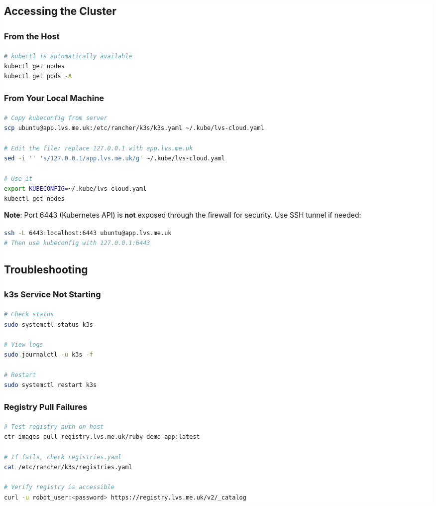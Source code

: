 ## Accessing the Cluster

### From the Host

```bash
# kubectl is automatically available
kubectl get nodes
kubectl get pods -A
```

### From Your Local Machine

```bash
# Copy kubeconfig from server
scp ubuntu@app.lvs.me.uk:/etc/rancher/k3s/k3s.yaml ~/.kube/lvs-cloud.yaml

# Edit the file: replace 127.0.0.1 with app.lvs.me.uk
sed -i '' 's/127.0.0.1/app.lvs.me.uk/g' ~/.kube/lvs-cloud.yaml

# Use it
export KUBECONFIG=~/.kube/lvs-cloud.yaml
kubectl get nodes
```

**Note**: Port 6443 (Kubernetes API) is **not** exposed through the firewall for security. Use SSH tunnel if needed:

```bash
ssh -L 6443:localhost:6443 ubuntu@app.lvs.me.uk
# Then use kubeconfig with 127.0.0.1:6443
```

## Troubleshooting

### k3s Service Not Starting

```bash
# Check status
sudo systemctl status k3s

# View logs
sudo journalctl -u k3s -f

# Restart
sudo systemctl restart k3s
```

### Registry Pull Failures

```bash
# Test registry auth on host
ctr images pull registry.lvs.me.uk/ruby-demo-app:latest

# If fails, check registries.yaml
cat /etc/rancher/k3s/registries.yaml

# Verify registry is accessible
curl -u robot_user:<password> https://registry.lvs.me.uk/v2/_catalog
```
